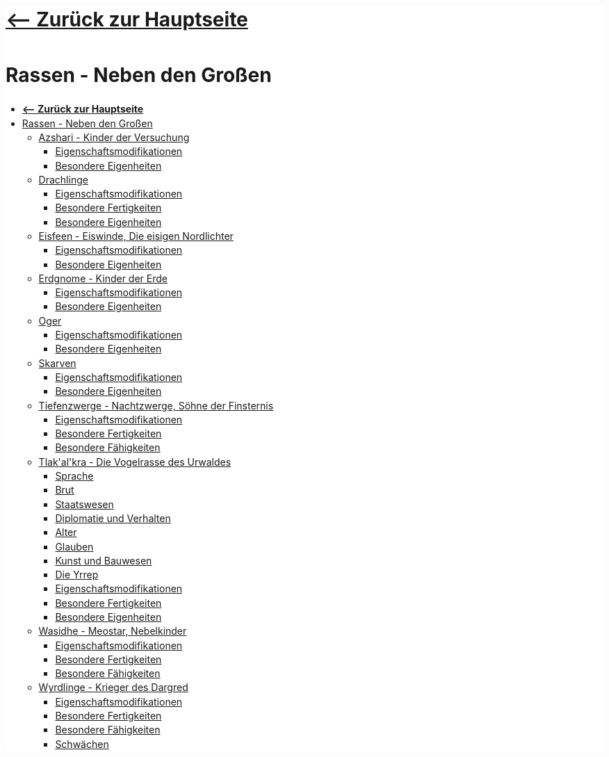 # <a href="https://m3koenig.github.io/ArcaneCodex">**<-- Zurück zur Hauptseite**</a>

# Rassen - Neben den Großen

- [<a href="https://m3koenig.github.io/ArcaneCodex">**<-- Zurück zur Hauptseite**</a>](#zur%c3%bcck-zur-hauptseite)
- [Rassen - Neben den Großen](#rassen---neben-den-gro%c3%9fen)
  - [Azshari - Kinder der Versuchung](#azshari---kinder-der-versuchung)
    - [Eigenschaftsmodifikationen](#eigenschaftsmodifikationen)
    - [Besondere Eigenheiten](#besondere-eigenheiten)
  - [Drachlinge](#drachlinge)
    - [Eigenschaftsmodifikationen](#eigenschaftsmodifikationen-1)
    - [Besondere Fertigkeiten](#besondere-fertigkeiten)
    - [Besondere Eigenheiten](#besondere-eigenheiten-1)
  - [Eisfeen - Eiswinde, Die eisigen Nordlichter](#eisfeen---eiswinde-die-eisigen-nordlichter)
    - [Eigenschaftsmodifikationen](#eigenschaftsmodifikationen-2)
    - [Besondere Eigenheiten](#besondere-eigenheiten-2)
  - [Erdgnome - Kinder der Erde](#erdgnome---kinder-der-erde)
    - [Eigenschaftsmodifikationen](#eigenschaftsmodifikationen-3)
    - [Besondere Eigenheiten](#besondere-eigenheiten-3)
  - [Oger](#oger)
    - [Eigenschaftsmodifikationen](#eigenschaftsmodifikationen-4)
    - [Besondere Eigenheiten](#besondere-eigenheiten-4)
  - [Skarven](#skarven)
    - [Eigenschaftsmodifikationen](#eigenschaftsmodifikationen-5)
    - [Besondere Eigenheiten](#besondere-eigenheiten-5)
  - [Tiefenzwerge - Nachtzwerge, Söhne der Finsternis](#tiefenzwerge---nachtzwerge-s%c3%b6hne-der-finsternis)
    - [Eigenschaftsmodifikationen](#eigenschaftsmodifikationen-6)
    - [Besondere Fertigkeiten](#besondere-fertigkeiten-1)
    - [Besondere Fähigkeiten](#besondere-f%c3%a4higkeiten)
  - [Tlak'al'kra - Die Vogelrasse des Urwaldes](#tlakalkra---die-vogelrasse-des-urwaldes)
      - [Sprache](#sprache)
      - [Brut](#brut)
      - [Staatswesen](#staatswesen)
      - [Diplomatie und Verhalten](#diplomatie-und-verhalten)
      - [Alter](#alter)
      - [Glauben](#glauben)
      - [Kunst und Bauwesen](#kunst-und-bauwesen)
      - [Die Yrrep](#die-yrrep)
    - [Eigenschaftsmodifikationen](#eigenschaftsmodifikationen-7)
    - [Besondere Fertigkeiten](#besondere-fertigkeiten-2)
    - [Besondere Eigenheiten](#besondere-eigenheiten-6)
  - [Wasidhe - Meostar, Nebelkinder](#wasidhe---meostar-nebelkinder)
    - [Eigenschaftsmodifikationen](#eigenschaftsmodifikationen-8)
    - [Besondere Fertigkeiten](#besondere-fertigkeiten-3)
    - [Besondere Fähigkeiten](#besondere-f%c3%a4higkeiten-1)
  - [Wyrdlinge - Krieger des Dargred](#wyrdlinge---krieger-des-dargred)
    - [Eigenschaftsmodifikationen](#eigenschaftsmodifikationen-9)
    - [Besondere Fertigkeiten](#besondere-fertigkeiten-4)
    - [Besondere Fähigkeiten](#besondere-f%c3%a4higkeiten-2)
    - [Schwächen](#schw%c3%a4chen)
